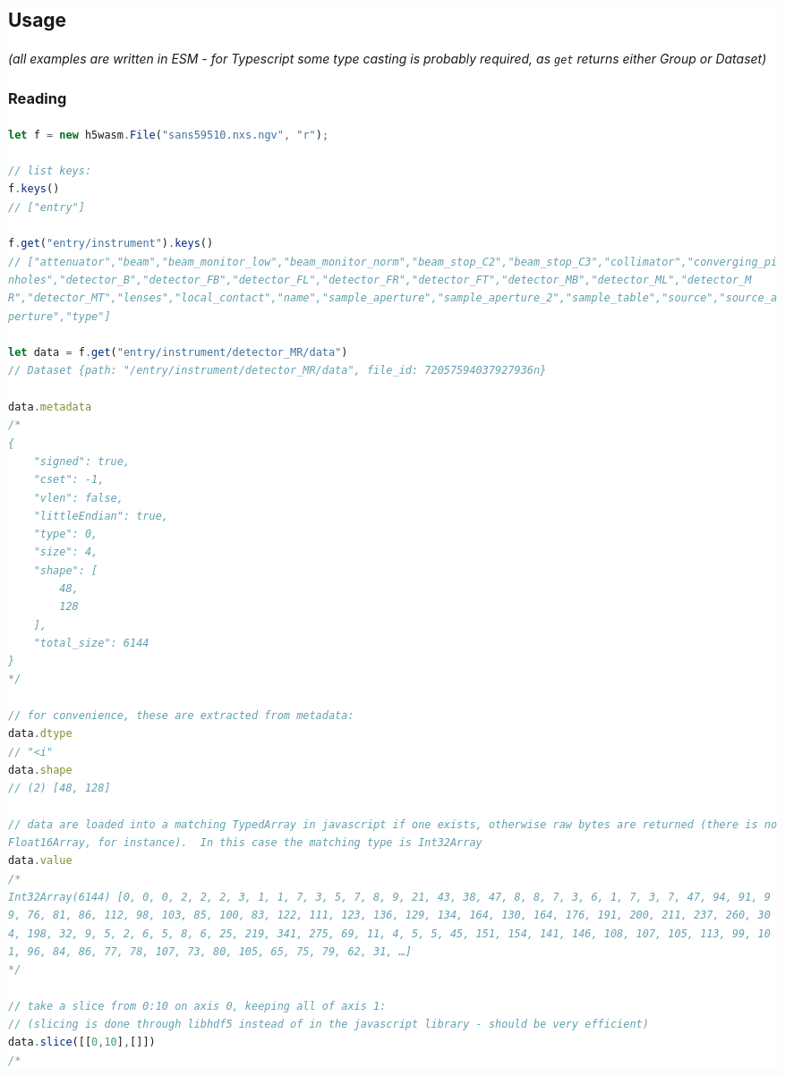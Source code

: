 ## Usage
_(all examples are written in ESM - for Typescript some type casting is probably required, as `get` returns either Group or Dataset)_
### Reading
```js
let f = new h5wasm.File("sans59510.nxs.ngv", "r");

// list keys:
f.keys()
// ["entry"]

f.get("entry/instrument").keys()
// ["attenuator","beam","beam_monitor_low","beam_monitor_norm","beam_stop_C2","beam_stop_C3","collimator","converging_pinholes","detector_B","detector_FB","detector_FL","detector_FR","detector_FT","detector_MB","detector_ML","detector_MR","detector_MT","lenses","local_contact","name","sample_aperture","sample_aperture_2","sample_table","source","source_aperture","type"]

let data = f.get("entry/instrument/detector_MR/data")
// Dataset {path: "/entry/instrument/detector_MR/data", file_id: 72057594037927936n}

data.metadata
/* 
{
    "signed": true,
    "cset": -1,
    "vlen": false,
    "littleEndian": true,
    "type": 0,
    "size": 4,
    "shape": [
        48,
        128
    ],
    "total_size": 6144
}
*/

// for convenience, these are extracted from metadata:
data.dtype
// "<i"
data.shape
// (2) [48, 128]

// data are loaded into a matching TypedArray in javascript if one exists, otherwise raw bytes are returned (there is no Float16Array, for instance).  In this case the matching type is Int32Array
data.value
/*
Int32Array(6144) [0, 0, 0, 2, 2, 2, 3, 1, 1, 7, 3, 5, 7, 8, 9, 21, 43, 38, 47, 8, 8, 7, 3, 6, 1, 7, 3, 7, 47, 94, 91, 99, 76, 81, 86, 112, 98, 103, 85, 100, 83, 122, 111, 123, 136, 129, 134, 164, 130, 164, 176, 191, 200, 211, 237, 260, 304, 198, 32, 9, 5, 2, 6, 5, 8, 6, 25, 219, 341, 275, 69, 11, 4, 5, 5, 45, 151, 154, 141, 146, 108, 107, 105, 113, 99, 101, 96, 84, 86, 77, 78, 107, 73, 80, 105, 65, 75, 79, 62, 31, …]
*/

// take a slice from 0:10 on axis 0, keeping all of axis 1:
// (slicing is done through libhdf5 instead of in the javascript library - should be very efficient)
data.slice([[0,10],[]])
/*
```